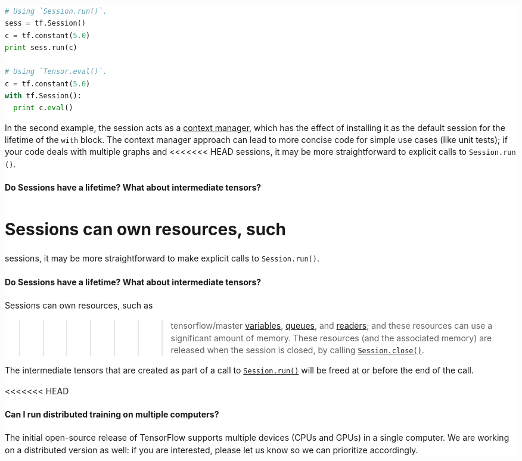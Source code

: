```python
# Using `Session.run()`.
sess = tf.Session()
c = tf.constant(5.0)
print sess.run(c)

# Using `Tensor.eval()`.
c = tf.constant(5.0)
with tf.Session():
  print c.eval()
```

In the second example, the session acts as a
[context manager](https://docs.python.org/2.7/reference/compound_stmts.html#with),
which has the effect of installing it as the default session for the lifetime of
the `with` block. The context manager approach can lead to more concise code for
simple use cases (like unit tests); if your code deals with multiple graphs and
<<<<<<< HEAD
sessions, it may be more straightforward to explicit calls to `Session.run()`.

#### Do Sessions have a lifetime? What about intermediate tensors? <a class="md-anchor" id="AUTOGENERATED-do-sessions-have-a-lifetime--what-about-intermediate-tensors-"></a>

Sessions can own resources, such
=======
sessions, it may be more straightforward to make explicit calls to
`Session.run()`.

#### Do Sessions have a lifetime? What about intermediate tensors?

Sessions can own resources, such as
>>>>>>> tensorflow/master
[variables](../api_docs/python/state_ops.md#Variable),
[queues](../api_docs/python/io_ops.md#QueueBase), and
[readers](../api_docs/python/io_ops.md#ReaderBase); and these resources can use
a significant amount of memory. These resources (and the associated memory) are
released when the session is closed, by calling
[`Session.close()`](../api_docs/python/client.md#Session.close).

The intermediate tensors that are created as part of a call to
[`Session.run()`](../api_docs/python/client.md) will be freed at or before the
end of the call.

<<<<<<< HEAD
#### Can I run distributed training on multiple computers? <a class="md-anchor" id="AUTOGENERATED-can-i-run-distributed-training-on-multiple-computers-"></a>

The initial open-source release of TensorFlow supports multiple devices (CPUs
and GPUs) in a single computer. We are working on a distributed version as well:
if you are interested, please let us know so we can prioritize accordingly.
